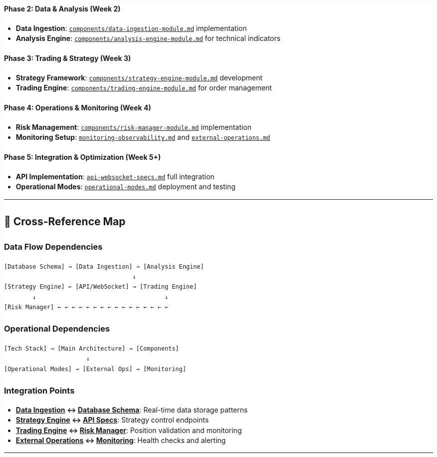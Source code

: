 #### Phase 2: Data & Analysis (Week 2)
- **Data Ingestion**: [`components/data-ingestion-module.md`](components/data-ingestion-module.md) implementation
- **Analysis Engine**: [`components/analysis-engine-module.md`](components/analysis-engine-module.md) for technical indicators

#### Phase 3: Trading & Strategy (Week 3)
- **Strategy Framework**: [`components/strategy-engine-module.md`](components/strategy-engine-module.md) development
- **Trading Engine**: [`components/trading-engine-module.md`](components/trading-engine-module.md) for order management

#### Phase 4: Operations & Monitoring (Week 4)
- **Risk Management**: [`components/risk-manager-module.md`](components/risk-manager-module.md) implementation
- **Monitoring Setup**: [`monitoring-observability.md`](monitoring-observability.md) and [`external-operations.md`](external-operations.md)

#### Phase 5: Integration & Optimization (Week 5+)
- **API Implementation**: [`api-websocket-specs.md`](api-websocket-specs.md) full integration
- **Operational Modes**: [`operational-modes.md`](operational-modes.md) deployment and testing

---

## 🔗 Cross-Reference Map

### Data Flow Dependencies
```
[Database Schema] → [Data Ingestion] → [Analysis Engine]
                                    ↓
[Strategy Engine] ← [API/WebSocket] → [Trading Engine]
        ↓                                    ↓
[Risk Manager] ← ← ← ← ← ← ← ← ← ← ← ← ← ← ← ←
```

### Operational Dependencies
```
[Tech Stack] → [Main Architecture] → [Components]
                       ↓
[Operational Modes] → [External Ops] → [Monitoring]
```

### Integration Points

- **[Data Ingestion](components/data-ingestion-module.md) ↔ [Database Schema](database-schema.md)**: Real-time data storage patterns
- **[Strategy Engine](components/strategy-engine-module.md) ↔ [API Specs](api-websocket-specs.md)**: Strategy control endpoints
- **[Trading Engine](components/trading-engine-module.md) ↔ [Risk Manager](components/risk-manager-module.md)**: Position validation and monitoring
- **[External Operations](external-operations.md) ↔ [Monitoring](monitoring-observability.md)**: Health checks and alerting

---